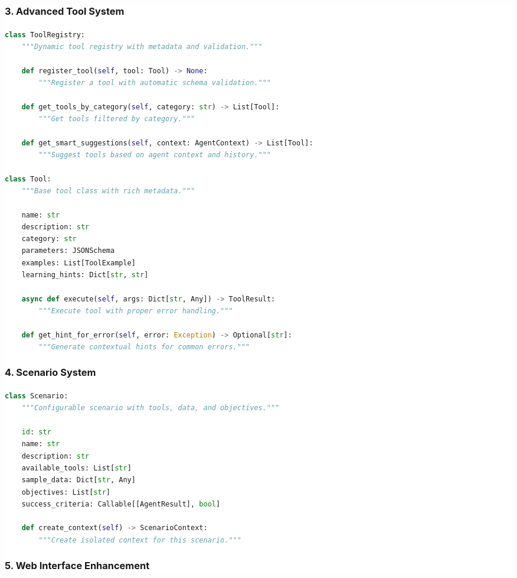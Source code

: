 ### 3. Advanced Tool System

```python
class ToolRegistry:
    """Dynamic tool registry with metadata and validation."""
    
    def register_tool(self, tool: Tool) -> None:
        """Register a tool with automatic schema validation."""
        
    def get_tools_by_category(self, category: str) -> List[Tool]:
        """Get tools filtered by category."""
        
    def get_smart_suggestions(self, context: AgentContext) -> List[Tool]:
        """Suggest tools based on agent context and history."""

class Tool:
    """Base tool class with rich metadata."""
    
    name: str
    description: str
    category: str
    parameters: JSONSchema
    examples: List[ToolExample]
    learning_hints: Dict[str, str]
    
    async def execute(self, args: Dict[str, Any]) -> ToolResult:
        """Execute tool with proper error handling."""
        
    def get_hint_for_error(self, error: Exception) -> Optional[str]:
        """Generate contextual hints for common errors."""
```

### 4. Scenario System

```python
class Scenario:
    """Configurable scenario with tools, data, and objectives."""
    
    id: str
    name: str
    description: str
    available_tools: List[str]
    sample_data: Dict[str, Any]
    objectives: List[str]
    success_criteria: Callable[[AgentResult], bool]
    
    def create_context(self) -> ScenarioContext:
        """Create isolated context for this scenario."""
```

### 5. Web Interface Enhancement
